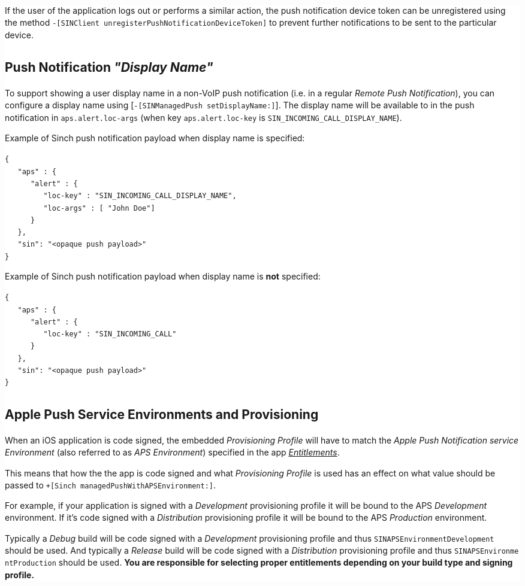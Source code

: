 If the user of the application logs out or performs a similar action, the push notification device token can be unregistered using the method `-[SINClient unregisterPushNotificationDeviceToken]` to prevent further notifications to be sent to the particular device.

## Push Notification _"Display Name"_

To support showing a user display name in a non-VoIP push notification (i.e. in a regular _Remote Push Notification_), you can configure a display name using [`-[SINManagedPush setDisplayName:]`]. The display name will be available to in the push notification in `aps.alert.loc-args` (when key `aps.alert.loc-key` is `SIN_INCOMING_CALL_DISPLAY_NAME`).

Example of Sinch push notification payload when display name is specified:

```
{
   "aps" : {
      "alert" : {
         "loc-key" : "SIN_INCOMING_CALL_DISPLAY_NAME",
         "loc-args" : [ "John Doe"]
      }
   },
   "sin": "<opaque push payload>"
}
```

Example of Sinch push notification payload when display name is __not__ specified:

```
{
   "aps" : {
      "alert" : {
         "loc-key" : "SIN_INCOMING_CALL"
      }
   },
   "sin": "<opaque push payload>"
}
```

## Apple Push Service Environments and Provisioning

When an iOS application is code signed, the embedded _Provisioning Profile_ will have to match the _Apple Push Notification service Environment_ (also referred to as _APS Environment_) specified in the app [_Entitlements_](https://developer.apple.com/documentation/bundleresources/entitlements/aps-environment?language=objc).

This means that how the the app is code signed and what _Provisioning Profile_ is used has an effect on what value should be passed to `+[Sinch managedPushWithAPSEnvironment:]`.

For example, if your application is signed with a _Development_ provisioning profile it will be bound to the APS _Development_ environment. If it’s code signed with a _Distribution_ provisioning profile it will be bound to the APS _Production_ environment.

Typically a _Debug_ build will be code signed with a _Development_ provisioning profile and thus `SINAPSEnvironmentDevelopment` should be used. And typically a _Release_ build will be code signed with a _Distribution_ provisioning profile and thus `SINAPSEnvironmentProduction` should be used. **You are responsible for selecting proper entitlements depending on your build type and signing profile.**
